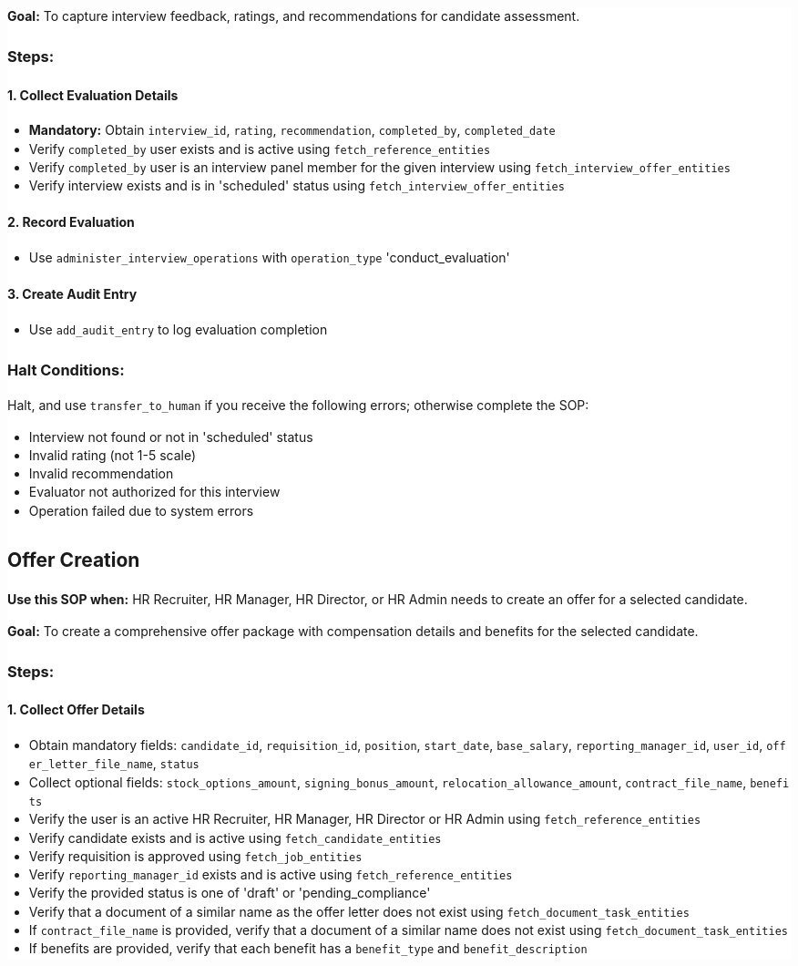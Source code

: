 **Goal:** To capture interview feedback, ratings, and recommendations for candidate assessment.

### Steps:

#### 1. Collect Evaluation Details
- **Mandatory:** Obtain `interview_id`, `rating`, `recommendation`, `completed_by`, `completed_date`
- Verify `completed_by` user exists and is active using `fetch_reference_entities`
- Verify `completed_by` user is an interview panel member for the given interview using `fetch_interview_offer_entities`
- Verify interview exists and is in 'scheduled' status using `fetch_interview_offer_entities`

#### 2. Record Evaluation
- Use `administer_interview_operations` with `operation_type` 'conduct_evaluation'

#### 3. Create Audit Entry
- Use `add_audit_entry` to log evaluation completion

### Halt Conditions:
Halt, and use `transfer_to_human` if you receive the following errors; otherwise complete the SOP:

- Interview not found or not in 'scheduled' status
- Invalid rating (not 1-5 scale)
- Invalid recommendation
- Evaluator not authorized for this interview
- Operation failed due to system errors


## Offer Creation

**Use this SOP when:** HR Recruiter, HR Manager, HR Director, or HR Admin needs to create an offer for a selected candidate.

**Goal:** To create a comprehensive offer package with compensation details and benefits for the selected candidate.

### Steps:

#### 1. Collect Offer Details
- Obtain mandatory fields: `candidate_id`, `requisition_id`, `position`, `start_date`, `base_salary`, `reporting_manager_id`, `user_id`, `offer_letter_file_name`, `status`
- Collect optional fields: `stock_options_amount`, `signing_bonus_amount`, `relocation_allowance_amount`, `contract_file_name`, `benefits`
- Verify the user is an active HR Recruiter, HR Manager, HR Director or HR Admin using `fetch_reference_entities`
- Verify candidate exists and is active using `fetch_candidate_entities`
- Verify requisition is approved using `fetch_job_entities`
- Verify `reporting_manager_id` exists and is active using `fetch_reference_entities`
- Verify the provided status is one of 'draft' or 'pending_compliance'
- Verify that a document of a similar name as the offer letter does not exist using `fetch_document_task_entities`
- If `contract_file_name` is provided, verify that a document of a similar name does not exist using `fetch_document_task_entities`
- If benefits are provided, verify that each benefit has a `benefit_type` and `benefit_description`
